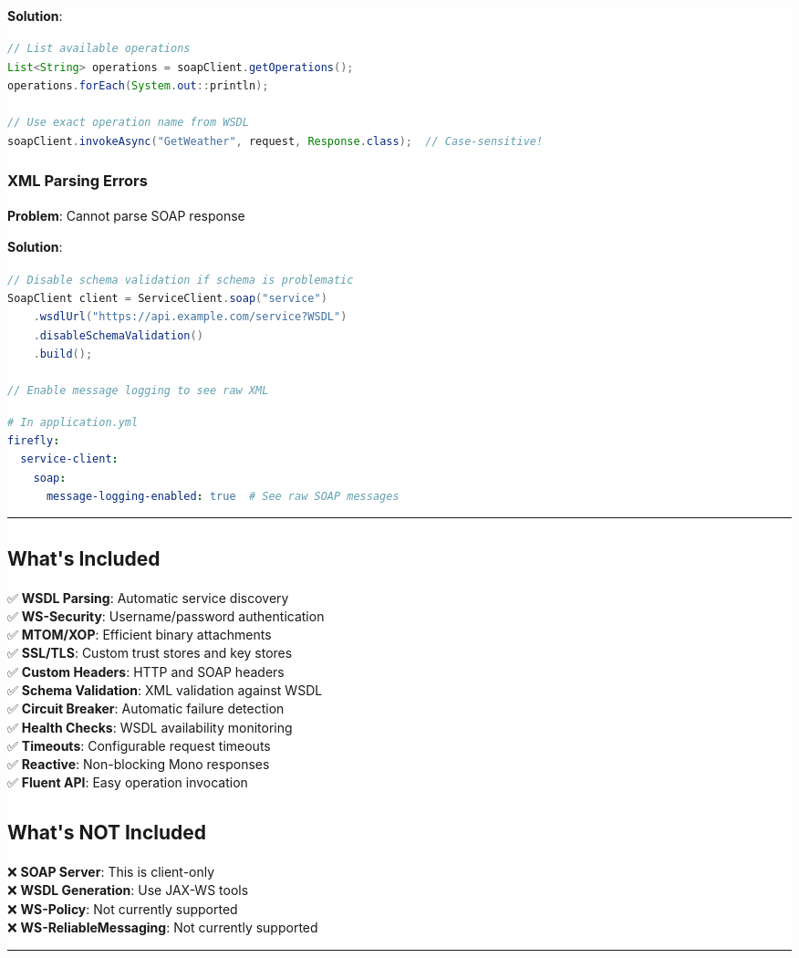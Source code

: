 **Solution**:
```java
// List available operations
List<String> operations = soapClient.getOperations();
operations.forEach(System.out::println);

// Use exact operation name from WSDL
soapClient.invokeAsync("GetWeather", request, Response.class);  // Case-sensitive!
```

### XML Parsing Errors

**Problem**: Cannot parse SOAP response

**Solution**:
```java
// Disable schema validation if schema is problematic
SoapClient client = ServiceClient.soap("service")
    .wsdlUrl("https://api.example.com/service?WSDL")
    .disableSchemaValidation()
    .build();

// Enable message logging to see raw XML
```

```yaml
# In application.yml
firefly:
  service-client:
    soap:
      message-logging-enabled: true  # See raw SOAP messages
```

---

## What's Included

✅ **WSDL Parsing**: Automatic service discovery  
✅ **WS-Security**: Username/password authentication  
✅ **MTOM/XOP**: Efficient binary attachments  
✅ **SSL/TLS**: Custom trust stores and key stores  
✅ **Custom Headers**: HTTP and SOAP headers  
✅ **Schema Validation**: XML validation against WSDL  
✅ **Circuit Breaker**: Automatic failure detection  
✅ **Health Checks**: WSDL availability monitoring  
✅ **Timeouts**: Configurable request timeouts  
✅ **Reactive**: Non-blocking Mono responses  
✅ **Fluent API**: Easy operation invocation  

## What's NOT Included

❌ **SOAP Server**: This is client-only  
❌ **WSDL Generation**: Use JAX-WS tools  
❌ **WS-Policy**: Not currently supported  
❌ **WS-ReliableMessaging**: Not currently supported  

---